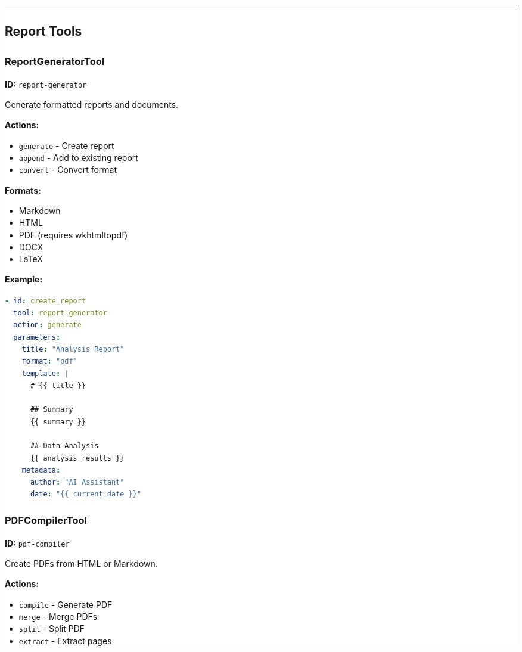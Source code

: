 ```yaml
```

---

## Report Tools

### ReportGeneratorTool
**ID:** `report-generator`

Generate formatted reports and documents.

**Actions:**
- `generate` - Create report
- `append` - Add to existing report
- `convert` - Convert format

**Formats:**
- Markdown
- HTML
- PDF (requires wkhtmltopdf)
- DOCX
- LaTeX

**Example:**
```yaml
- id: create_report
  tool: report-generator
  action: generate
  parameters:
    title: "Analysis Report"
    format: "pdf"
    template: |
      # {{ title }}
      
      ## Summary
      {{ summary }}
      
      ## Data Analysis
      {{ analysis_results }}
    metadata:
      author: "AI Assistant"
      date: "{{ current_date }}"
```

### PDFCompilerTool
**ID:** `pdf-compiler`

Create PDFs from HTML or Markdown.

**Actions:**
- `compile` - Generate PDF
- `merge` - Merge PDFs
- `split` - Split PDF
- `extract` - Extract pages
